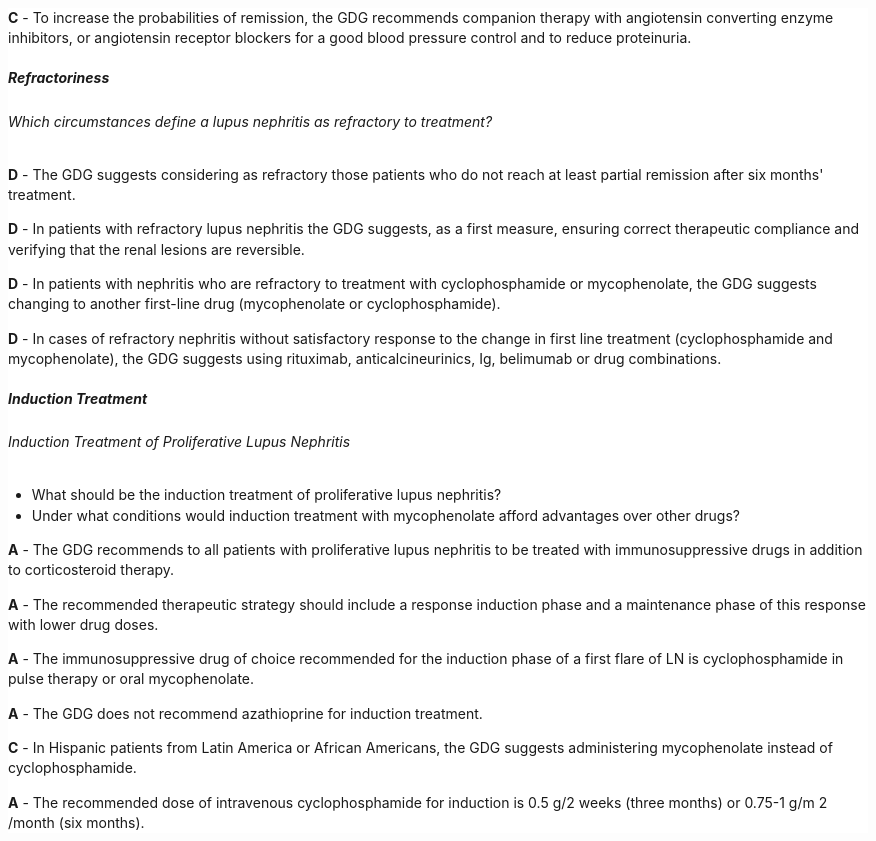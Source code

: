 


**C** \- To increase the probabilities of remission, the GDG recommends companion therapy with angiotensin converting enzyme inhibitors, or angiotensin receptor blockers for a good blood pressure control and to reduce proteinuria. 


#####  Refractoriness 


######  Which circumstances define a lupus nephritis as refractory to treatment? 


**D** \- The GDG suggests considering as refractory those patients who do not reach at least partial remission after six months' treatment. 


**D** \- In patients with refractory lupus nephritis the GDG suggests, as a first measure, ensuring correct therapeutic compliance and verifying that the renal lesions are reversible. 


**D** \- In patients with nephritis who are refractory to treatment with cyclophosphamide or mycophenolate, the GDG suggests changing to another first-line drug (mycophenolate or cyclophosphamide). 


**D** \- In cases of refractory nephritis without satisfactory response to the change in first line treatment (cyclophosphamide and mycophenolate), the GDG suggests using rituximab, anticalcineurinics, Ig, belimumab or drug combinations. 


#####  Induction Treatment 


######  Induction Treatment of Proliferative Lupus Nephritis 


  * What should be the induction treatment of proliferative lupus nephritis? 
  * Under what conditions would induction treatment with mycophenolate afford advantages over other drugs? 




**A** \- The GDG recommends to all patients with proliferative lupus nephritis to be treated with immunosuppressive drugs in addition to corticosteroid therapy. 


**A** \- The recommended therapeutic strategy should include a response induction phase and a maintenance phase of this response with lower drug doses. 


**A** \- The immunosuppressive drug of choice recommended for the induction phase of a first flare of LN is cyclophosphamide in pulse therapy or oral mycophenolate. 


**A** \- The GDG does not recommend azathioprine for induction treatment. 


**C** \- In Hispanic patients from Latin America or African Americans, the GDG suggests administering mycophenolate instead of cyclophosphamide. 


**A** \- The recommended dose of intravenous cyclophosphamide for induction is 0.5 g/2 weeks (three months) or 0.75-1 g/m  2  /month (six months). 
